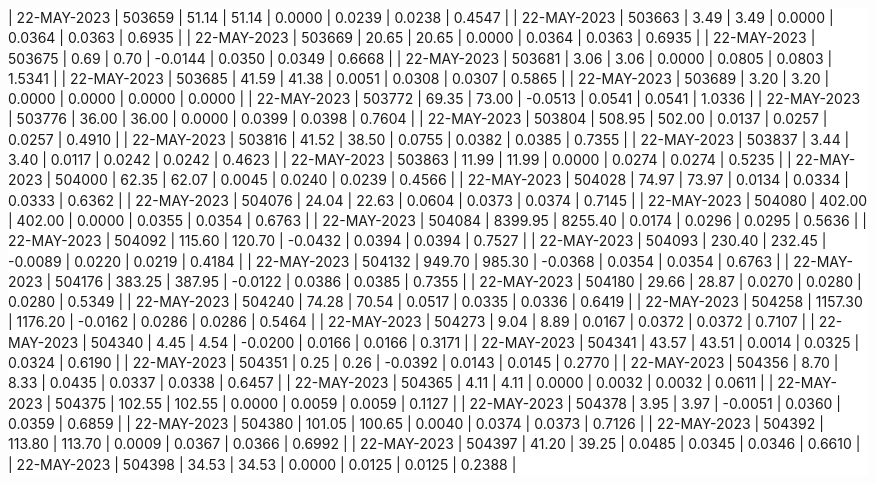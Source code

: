 | 22-MAY-2023 | 503659 | 51.14 | 51.14 | 0.0000 | 0.0239 | 0.0238 | 0.4547 |
| 22-MAY-2023 | 503663 | 3.49 | 3.49 | 0.0000 | 0.0364 | 0.0363 | 0.6935 |
| 22-MAY-2023 | 503669 | 20.65 | 20.65 | 0.0000 | 0.0364 | 0.0363 | 0.6935 |
| 22-MAY-2023 | 503675 | 0.69 | 0.70 | -0.0144 | 0.0350 | 0.0349 | 0.6668 |
| 22-MAY-2023 | 503681 | 3.06 | 3.06 | 0.0000 | 0.0805 | 0.0803 | 1.5341 |
| 22-MAY-2023 | 503685 | 41.59 | 41.38 | 0.0051 | 0.0308 | 0.0307 | 0.5865 |
| 22-MAY-2023 | 503689 | 3.20 | 3.20 | 0.0000 | 0.0000 | 0.0000 | 0.0000 |
| 22-MAY-2023 | 503772 | 69.35 | 73.00 | -0.0513 | 0.0541 | 0.0541 | 1.0336 |
| 22-MAY-2023 | 503776 | 36.00 | 36.00 | 0.0000 | 0.0399 | 0.0398 | 0.7604 |
| 22-MAY-2023 | 503804 | 508.95 | 502.00 | 0.0137 | 0.0257 | 0.0257 | 0.4910 |
| 22-MAY-2023 | 503816 | 41.52 | 38.50 | 0.0755 | 0.0382 | 0.0385 | 0.7355 |
| 22-MAY-2023 | 503837 | 3.44 | 3.40 | 0.0117 | 0.0242 | 0.0242 | 0.4623 |
| 22-MAY-2023 | 503863 | 11.99 | 11.99 | 0.0000 | 0.0274 | 0.0274 | 0.5235 |
| 22-MAY-2023 | 504000 | 62.35 | 62.07 | 0.0045 | 0.0240 | 0.0239 | 0.4566 |
| 22-MAY-2023 | 504028 | 74.97 | 73.97 | 0.0134 | 0.0334 | 0.0333 | 0.6362 |
| 22-MAY-2023 | 504076 | 24.04 | 22.63 | 0.0604 | 0.0373 | 0.0374 | 0.7145 |
| 22-MAY-2023 | 504080 | 402.00 | 402.00 | 0.0000 | 0.0355 | 0.0354 | 0.6763 |
| 22-MAY-2023 | 504084 | 8399.95 | 8255.40 | 0.0174 | 0.0296 | 0.0295 | 0.5636 |
| 22-MAY-2023 | 504092 | 115.60 | 120.70 | -0.0432 | 0.0394 | 0.0394 | 0.7527 |
| 22-MAY-2023 | 504093 | 230.40 | 232.45 | -0.0089 | 0.0220 | 0.0219 | 0.4184 |
| 22-MAY-2023 | 504132 | 949.70 | 985.30 | -0.0368 | 0.0354 | 0.0354 | 0.6763 |
| 22-MAY-2023 | 504176 | 383.25 | 387.95 | -0.0122 | 0.0386 | 0.0385 | 0.7355 |
| 22-MAY-2023 | 504180 | 29.66 | 28.87 | 0.0270 | 0.0280 | 0.0280 | 0.5349 |
| 22-MAY-2023 | 504240 | 74.28 | 70.54 | 0.0517 | 0.0335 | 0.0336 | 0.6419 |
| 22-MAY-2023 | 504258 | 1157.30 | 1176.20 | -0.0162 | 0.0286 | 0.0286 | 0.5464 |
| 22-MAY-2023 | 504273 | 9.04 | 8.89 | 0.0167 | 0.0372 | 0.0372 | 0.7107 |
| 22-MAY-2023 | 504340 | 4.45 | 4.54 | -0.0200 | 0.0166 | 0.0166 | 0.3171 |
| 22-MAY-2023 | 504341 | 43.57 | 43.51 | 0.0014 | 0.0325 | 0.0324 | 0.6190 |
| 22-MAY-2023 | 504351 | 0.25 | 0.26 | -0.0392 | 0.0143 | 0.0145 | 0.2770 |
| 22-MAY-2023 | 504356 | 8.70 | 8.33 | 0.0435 | 0.0337 | 0.0338 | 0.6457 |
| 22-MAY-2023 | 504365 | 4.11 | 4.11 | 0.0000 | 0.0032 | 0.0032 | 0.0611 |
| 22-MAY-2023 | 504375 | 102.55 | 102.55 | 0.0000 | 0.0059 | 0.0059 | 0.1127 |
| 22-MAY-2023 | 504378 | 3.95 | 3.97 | -0.0051 | 0.0360 | 0.0359 | 0.6859 |
| 22-MAY-2023 | 504380 | 101.05 | 100.65 | 0.0040 | 0.0374 | 0.0373 | 0.7126 |
| 22-MAY-2023 | 504392 | 113.80 | 113.70 | 0.0009 | 0.0367 | 0.0366 | 0.6992 |
| 22-MAY-2023 | 504397 | 41.20 | 39.25 | 0.0485 | 0.0345 | 0.0346 | 0.6610 |
| 22-MAY-2023 | 504398 | 34.53 | 34.53 | 0.0000 | 0.0125 | 0.0125 | 0.2388 |